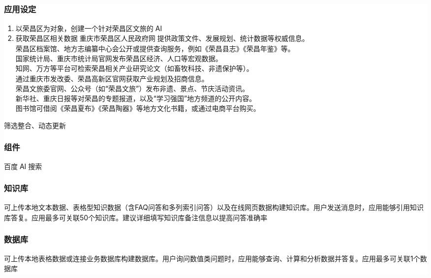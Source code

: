 ### 应用设定

1. 以荣昌区为对象，创建一个针对荣昌区文旅的 AI  
2. 获取荣昌区相关数据
  重庆市荣昌区人民政府网 提供政策文件、发展规划、统计数据等权威信息。  
  荣昌区档案馆、地方志编纂中心会公开或提供查询服务，例如《荣昌县志》《荣昌年鉴》等。  
  国家统计局、重庆市统计局官网发布荣昌区经济、人口等宏观数据。  
  知网、万方等平台可检索荣昌相关产业研究论文（如畜牧科技、非遗保护等）。  
  通过重庆市发改委、荣昌高新区官网获取产业规划及招商信息。  
  荣昌文旅委官网、公众号（如“荣昌文旅”）发布非遗、景点、节庆活动资讯。  
  新华社、重庆日报等对荣昌的专题报道，以及“学习强国”地方频道的公开内容。  
  图书馆可借阅《荣昌夏布》《荣昌陶器》等地方文化书籍，或通过电商平台购买。  

筛选整合、动态更新  

### 组件

百度 AI 搜索  

### 知识库

可上传本地文本数据、表格型知识数据（含FAQ问答和多列索引问答）以及在线网页数据构建知识库。用户发送消息时，应用能够引用知识库答复。应用最多可关联50个知识库。建议详细填写知识库备注信息以提高问答准确率  

### 数据库

可上传本地表格数据或连接业务数据库构建数据库。用户询问数值类问题时，应用能够查询、计算和分析数据并答复。应用最多可关联1个数据库  

